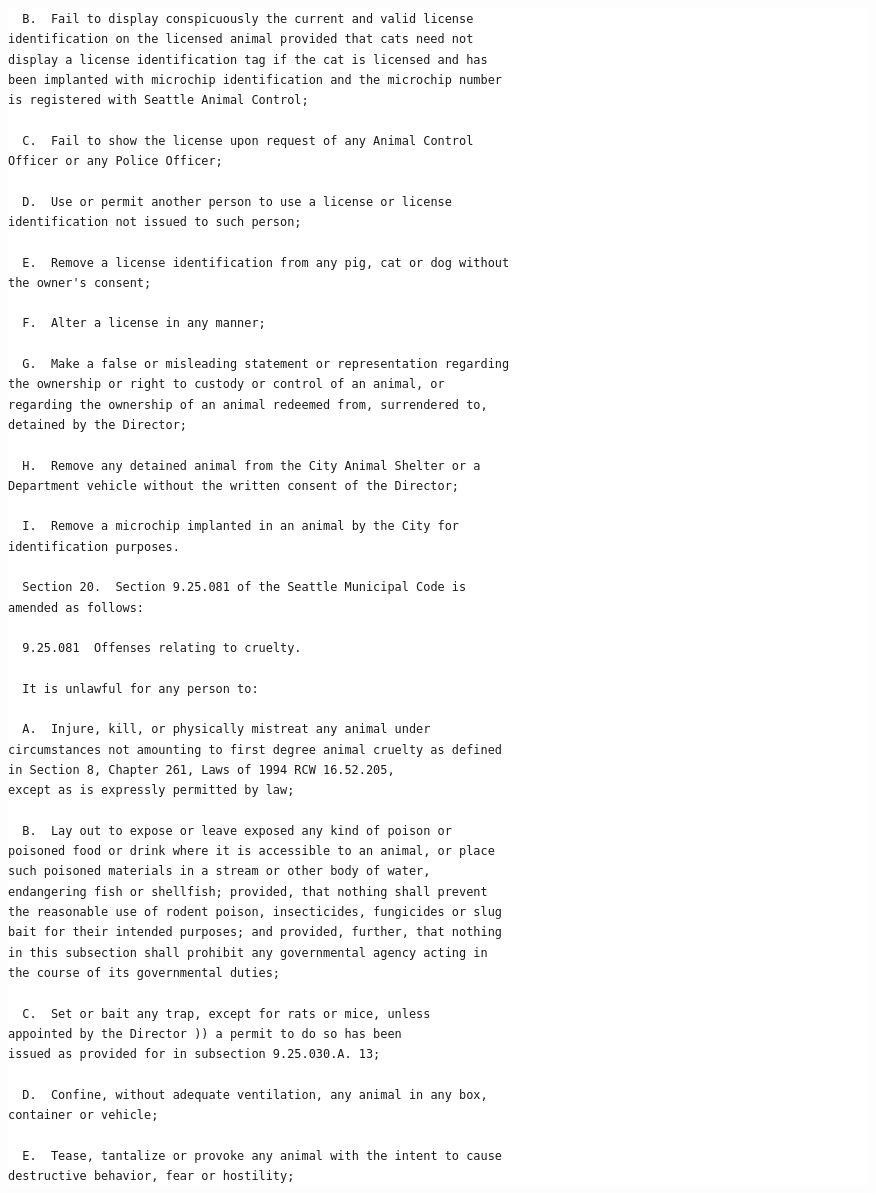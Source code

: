       B.  Fail to display conspicuously the current and valid license  
    identification on the licensed animal provided that cats need not  
    display a license identification tag if the cat is licensed and has  
    been implanted with microchip identification and the microchip number  
    is registered with Seattle Animal Control;  
  
      C.  Fail to show the license upon request of any Animal Control  
    Officer or any Police Officer;  
  
      D.  Use or permit another person to use a license or license  
    identification not issued to such person;  
  
      E.  Remove a license identification from any pig, cat or dog without  
    the owner's consent;  
  
      F.  Alter a license in any manner;  
  
      G.  Make a false or misleading statement or representation regarding  
    the ownership or right to custody or control of an animal, or  
    regarding the ownership of an animal redeemed from, surrendered to,  
    detained by the Director;  
  
      H.  Remove any detained animal from the City Animal Shelter or a  
    Department vehicle without the written consent of the Director;  
  
      I.  Remove a microchip implanted in an animal by the City for  
    identification purposes.  
  
      Section 20.  Section 9.25.081 of the Seattle Municipal Code is  
    amended as follows:  
  
      9.25.081  Offenses relating to cruelty.  
  
      It is unlawful for any person to:  
  
      A.  Injure, kill, or physically mistreat any animal under  
    circumstances not amounting to first degree animal cruelty as defined  
    in Section 8, Chapter 261, Laws of 1994 RCW 16.52.205,  
    except as is expressly permitted by law;  
  
      B.  Lay out to expose or leave exposed any kind of poison or  
    poisoned food or drink where it is accessible to an animal, or place  
    such poisoned materials in a stream or other body of water,  
    endangering fish or shellfish; provided, that nothing shall prevent  
    the reasonable use of rodent poison, insecticides, fungicides or slug  
    bait for their intended purposes; and provided, further, that nothing  
    in this subsection shall prohibit any governmental agency acting in  
    the course of its governmental duties;  
  
      C.  Set or bait any trap, except for rats or mice, unless   
    appointed by the Director )) a permit to do so has been  
    issued as provided for in subsection 9.25.030.A. 13;  
  
      D.  Confine, without adequate ventilation, any animal in any box,  
    container or vehicle;  
  
      E.  Tease, tantalize or provoke any animal with the intent to cause  
    destructive behavior, fear or hostility;  
  